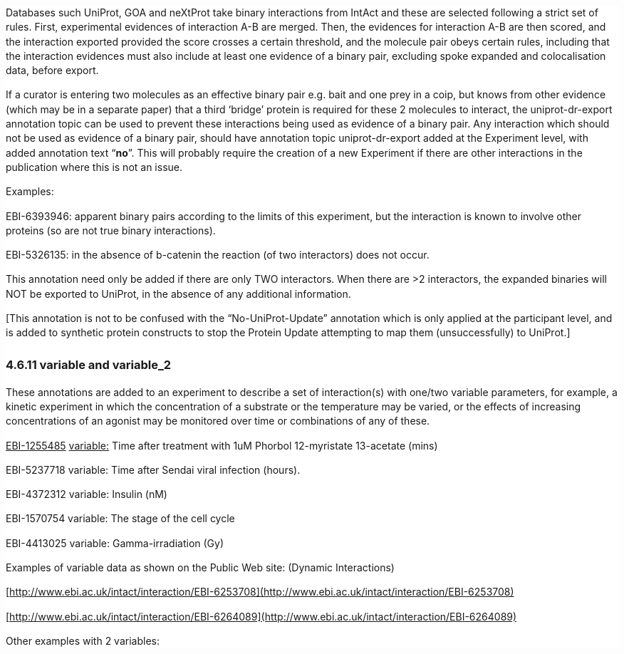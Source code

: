 Databases such UniProt, GOA and neXtProt take binary interactions from IntAct and these are selected following a strict set of rules. First, experimental evidences of interaction A-B are merged. Then, the evidences for interaction A-B are then scored, and the interaction exported provided the score crosses a certain threshold, and the molecule pair obeys certain rules, including that the interaction evidences must also include at least one evidence of a binary pair, excluding spoke expanded and colocalisation data, before export.

If a curator is entering two molecules as an effective binary pair e.g. bait and one prey in a coip, but knows from other evidence \(which may be in a separate paper\) that a third ‘bridge’ protein is required for these 2 molecules to interact, the uniprot-dr-export annotation topic can be used to prevent these interactions being used as evidence of a binary pair. Any interaction which should not be used as evidence of a binary pair, should have annotation topic uniprot-dr-export added at the Experiment level, with added annotation text “**no**”. This will probably require the creation of a new Experiment if there are other interactions in the publication where this is not an issue.

Examples:

EBI-6393946: apparent binary pairs according to the limits of this experiment, but the interaction is known to involve other proteins \(so are not true binary interactions\).

EBI-5326135: in the absence of b-catenin the reaction \(of two interactors\) does not occur.

This annotation need only be added if there are only TWO interactors. When there are &gt;2 interactors, the expanded binaries will NOT be exported to UniProt, in the absence of any additional information.

\[This annotation is not to be confused with the “No-UniProt-Update” annotation which is only applied at the participant level, and is added to synthetic protein constructs to stop the Protein Update attempting to map them \(unsuccessfully\) to UniProt.\]

### 4.6.11 variable and variable\_2

These annotations are added to an experiment to describe a set of interaction\(s\) with one/two variable parameters, for example, a kinetic experiment in which the concentration of a substrate or the temperature may be varied, or the effects of increasing concentrations of an agonist may be monitored over time or combinations of any of these.

[EBI-1255485](about:blank) [variable:](about:blank) Time after treatment with 1uM Phorbol 12-myristate 13-acetate \(mins\)

EBI-5237718 variable: Time after Sendai viral infection \(hours\).

EBI-4372312 variable: Insulin \(nM\)

EBI-1570754 variable: The stage of the cell cycle

EBI-4413025 variable: Gamma-irradiation \(Gy\)

Examples of variable data as shown on the Public Web site: \(Dynamic Interactions\)

[http://www.ebi.ac.uk/intact/interaction/EBI-6253708](http://www.ebi.ac.uk/intact/interaction/EBI-6253708)

[http://www.ebi.ac.uk/intact/interaction/EBI-6264089](http://www.ebi.ac.uk/intact/interaction/EBI-6264089)

Other examples with 2 variables:
